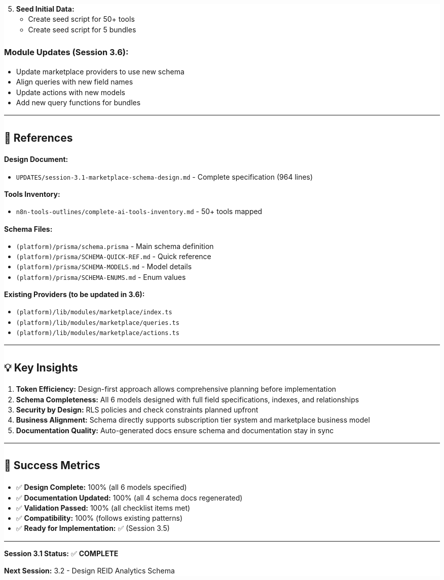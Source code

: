 5. **Seed Initial Data:**
   - Create seed script for 50+ tools
   - Create seed script for 5 bundles

### Module Updates (Session 3.6):
- Update marketplace providers to use new schema
- Align queries with new field names
- Update actions with new models
- Add new query functions for bundles

---

## 📖 References

**Design Document:**
- `UPDATES/session-3.1-marketplace-schema-design.md` - Complete specification (964 lines)

**Tools Inventory:**
- `n8n-tools-outlines/complete-ai-tools-inventory.md` - 50+ tools mapped

**Schema Files:**
- `(platform)/prisma/schema.prisma` - Main schema definition
- `(platform)/prisma/SCHEMA-QUICK-REF.md` - Quick reference
- `(platform)/prisma/SCHEMA-MODELS.md` - Model details
- `(platform)/prisma/SCHEMA-ENUMS.md` - Enum values

**Existing Providers (to be updated in 3.6):**
- `(platform)/lib/modules/marketplace/index.ts`
- `(platform)/lib/modules/marketplace/queries.ts`
- `(platform)/lib/modules/marketplace/actions.ts`

---

## 💡 Key Insights

1. **Token Efficiency:** Design-first approach allows comprehensive planning before implementation
2. **Schema Completeness:** All 6 models designed with full field specifications, indexes, and relationships
3. **Security by Design:** RLS policies and check constraints planned upfront
4. **Business Alignment:** Schema directly supports subscription tier system and marketplace business model
5. **Documentation Quality:** Auto-generated docs ensure schema and documentation stay in sync

---

## 🎯 Success Metrics

- ✅ **Design Complete:** 100% (all 6 models specified)
- ✅ **Documentation Updated:** 100% (all 4 schema docs regenerated)
- ✅ **Validation Passed:** 100% (all checklist items met)
- ✅ **Compatibility:** 100% (follows existing patterns)
- ✅ **Ready for Implementation:** ✅ (Session 3.5)

---

**Session 3.1 Status:** ✅ **COMPLETE**

**Next Session:** 3.2 - Design REID Analytics Schema
